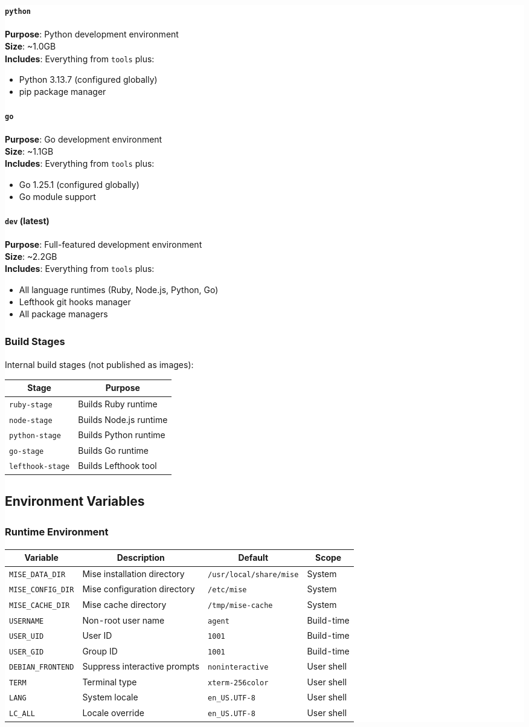 #### `python`

**Purpose**: Python development environment  
**Size**: ~1.0GB  
**Includes**: Everything from `tools` plus:

- Python 3.13.7 (configured globally)
- pip package manager

#### `go`

**Purpose**: Go development environment  
**Size**: ~1.1GB  
**Includes**: Everything from `tools` plus:

- Go 1.25.1 (configured globally)
- Go module support

#### `dev` (latest)

**Purpose**: Full-featured development environment  
**Size**: ~2.2GB  
**Includes**: Everything from `tools` plus:

- All language runtimes (Ruby, Node.js, Python, Go)
- Lefthook git hooks manager
- All package managers

### Build Stages

Internal build stages (not published as images):

| Stage            | Purpose                |
| ---------------- | ---------------------- |
| `ruby-stage`     | Builds Ruby runtime    |
| `node-stage`     | Builds Node.js runtime |
| `python-stage`   | Builds Python runtime  |
| `go-stage`       | Builds Go runtime      |
| `lefthook-stage` | Builds Lefthook tool   |

## Environment Variables

### Runtime Environment

| Variable          | Description                  | Default                 | Scope      |
| ----------------- | ---------------------------- | ----------------------- | ---------- |
| `MISE_DATA_DIR`   | Mise installation directory  | `/usr/local/share/mise` | System     |
| `MISE_CONFIG_DIR` | Mise configuration directory | `/etc/mise`             | System     |
| `MISE_CACHE_DIR`  | Mise cache directory         | `/tmp/mise-cache`       | System     |
| `USERNAME`        | Non-root user name           | `agent`                 | Build-time |
| `USER_UID`        | User ID                      | `1001`                  | Build-time |
| `USER_GID`        | Group ID                     | `1001`                  | Build-time |
| `DEBIAN_FRONTEND` | Suppress interactive prompts | `noninteractive`        | User shell |
| `TERM`            | Terminal type                | `xterm-256color`        | User shell |
| `LANG`            | System locale                | `en_US.UTF-8`           | User shell |
| `LC_ALL`          | Locale override              | `en_US.UTF-8`           | User shell |